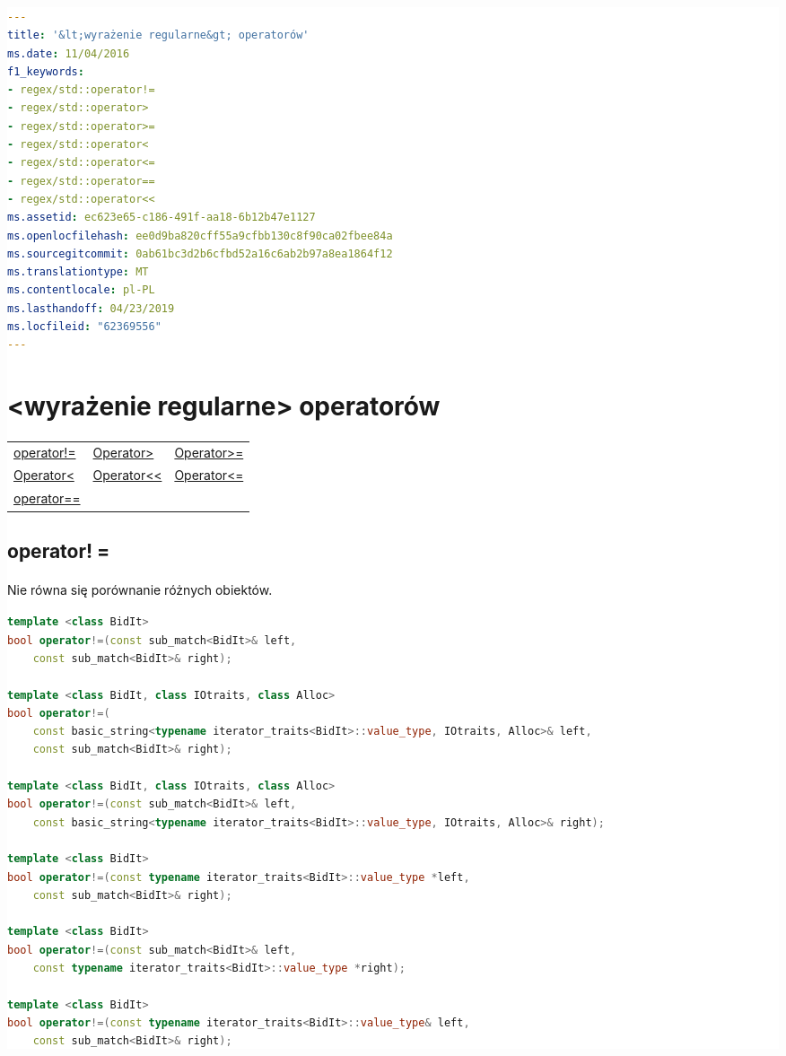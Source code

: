 ```yaml
---
title: '&lt;wyrażenie regularne&gt; operatorów'
ms.date: 11/04/2016
f1_keywords:
- regex/std::operator!=
- regex/std::operator>
- regex/std::operator>=
- regex/std::operator<
- regex/std::operator<=
- regex/std::operator==
- regex/std::operator<<
ms.assetid: ec623e65-c186-491f-aa18-6b12b47e1127
ms.openlocfilehash: ee0d9ba820cff55a9cfbb130c8f90ca02fbee84a
ms.sourcegitcommit: 0ab61bc3d2b6cfbd52a16c6ab2b97a8ea1864f12
ms.translationtype: MT
ms.contentlocale: pl-PL
ms.lasthandoff: 04/23/2019
ms.locfileid: "62369556"
---
```

# <a name="ltregexgt-operators"></a>&lt;wyrażenie regularne&gt; operatorów

||||
|-|-|-|
|[operator!=](#op_neq)|[Operator&gt;](#op_gt)|[Operator&gt;=](#op_gt_eq)|
|[Operator&lt;](#op_lt)|[Operator&lt;&lt;](#op_lt_lt)|[Operator&lt;=](#op_lt_eq)|
|[operator==](#op_eq_eq)|

## <a name="op_neq"></a>  operator! =

Nie równa się porównanie różnych obiektów.

```cpp
template <class BidIt>
bool operator!=(const sub_match<BidIt>& left,
    const sub_match<BidIt>& right);

template <class BidIt, class IOtraits, class Alloc>
bool operator!=(
    const basic_string<typename iterator_traits<BidIt>::value_type, IOtraits, Alloc>& left,
    const sub_match<BidIt>& right);

template <class BidIt, class IOtraits, class Alloc>
bool operator!=(const sub_match<BidIt>& left,
    const basic_string<typename iterator_traits<BidIt>::value_type, IOtraits, Alloc>& right);

template <class BidIt>
bool operator!=(const typename iterator_traits<BidIt>::value_type *left,
    const sub_match<BidIt>& right);

template <class BidIt>
bool operator!=(const sub_match<BidIt>& left,
    const typename iterator_traits<BidIt>::value_type *right);

template <class BidIt>
bool operator!=(const typename iterator_traits<BidIt>::value_type& left,
    const sub_match<BidIt>& right);
```